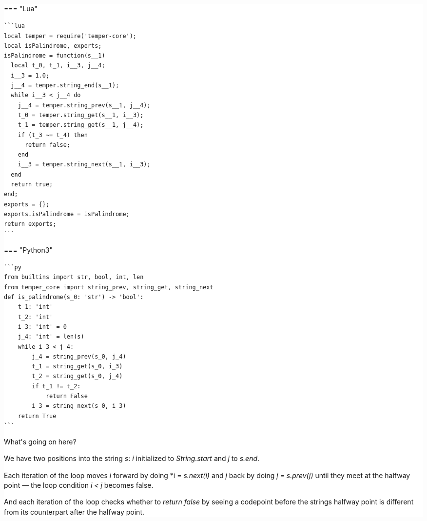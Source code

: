 === "Lua"

    ```lua
    local temper = require('temper-core');
    local isPalindrome, exports;
    isPalindrome = function(s__1)
      local t_0, t_1, i__3, j__4;
      i__3 = 1.0;
      j__4 = temper.string_end(s__1);
      while i__3 < j__4 do
        j__4 = temper.string_prev(s__1, j__4);
        t_0 = temper.string_get(s__1, i__3);
        t_1 = temper.string_get(s__1, j__4);
        if (t_3 ~= t_4) then
          return false;
        end
        i__3 = temper.string_next(s__1, i__3);
      end
      return true;
    end;
    exports = {};
    exports.isPalindrome = isPalindrome;
    return exports;
    ```

=== "Python3"

    ```py
    from builtins import str, bool, int, len
    from temper_core import string_prev, string_get, string_next
    def is_palindrome(s_0: 'str') -> 'bool':
        t_1: 'int'
        t_2: 'int'
        i_3: 'int' = 0
        j_4: 'int' = len(s)
        while i_3 < j_4:
            j_4 = string_prev(s_0, j_4)
            t_1 = string_get(s_0, i_3)
            t_2 = string_get(s_0, j_4)
            if t_1 != t_2:
                return False
            i_3 = string_next(s_0, i_3)
        return True
    ```

What's going on here?

We have two positions into the string *s*: *i* initialized to *String.start* and *j* to *s.end*.

Each iteration of the loop moves *i* forward by doing *i = *s.next(i)* and *j* back by doing *j = s.prev(j)* until they meet at the halfway point &mdash; the loop condition *i < j* becomes false.

And each iteration of the loop checks whether to *return false* by seeing a codepoint before the strings halfway point is different from its counterpart after the halfway point.
